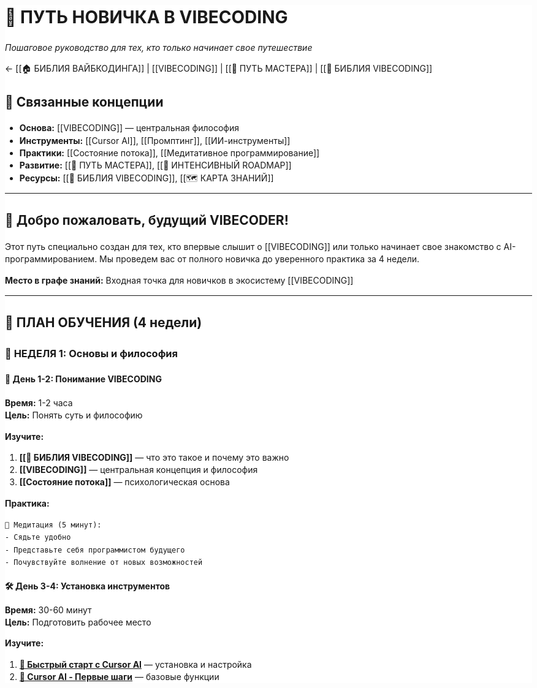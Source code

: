 # 🌱 ПУТЬ НОВИЧКА В VIBECODING

*Пошаговое руководство для тех, кто только начинает свое путешествие*

← [[🏠 БИБЛИЯ ВАЙБКОДИНГА]] | [[VIBECODING]] | [[🎯 ПУТЬ МАСТЕРА]] | [[📖 БИБЛИЯ VIBECODING]]

## 🔗 Связанные концепции
- **Основа:** [[VIBECODING]] — центральная философия
- **Инструменты:** [[Cursor AI]], [[Промптинг]], [[ИИ-инструменты]]
- **Практики:** [[Состояние потока]], [[Медитативное программирование]]
- **Развитие:** [[🎯 ПУТЬ МАСТЕРА]], [[🚀 ИНТЕНСИВНЫЙ ROADMAP]]
- **Ресурсы:** [[📖 БИБЛИЯ VIBECODING]], [[🗺️ КАРТА ЗНАНИЙ]]

---

## 🎯 Добро пожаловать, будущий VIBECODER!

Этот путь специально создан для тех, кто впервые слышит о [[VIBECODING]] или только начинает свое знакомство с AI-программированием. Мы проведем вас от полного новичка до уверенного практика за 4 недели.

**Место в графе знаний:** Входная точка для новичков в экосистему [[VIBECODING]]

---

## 📅 ПЛАН ОБУЧЕНИЯ (4 недели)

### 🌅 **НЕДЕЛЯ 1: Основы и философия**

#### 📖 **День 1-2: Понимание VIBECODING**
**Время:** 1-2 часа  
**Цель:** Понять суть и философию

**Изучите:**
1. **[[📖 БИБЛИЯ VIBECODING]]** — что это такое и почему это важно
2. **[[VIBECODING]]** — центральная концепция и философия
3. **[[Состояние потока]]** — психологическая основа

**Практика:**
```
🧘 Медитация (5 минут):
- Сядьте удобно
- Представьте себя программистом будущего
- Почувствуйте волнение от новых возможностей
```

#### 🛠️ **День 3-4: Установка инструментов**
**Время:** 30-60 минут  
**Цель:** Подготовить рабочее место

**Изучите:**
1. **[🚀 Быстрый старт с Cursor AI](🛠️%20ИНСТРУМЕНТЫ/🚀%20Быстрый%20старт%20с%20Cursor%20AI.md)** — установка и настройка
2. **[📖 Cursor AI - Первые шаги](🛠️%20ИНСТРУМЕНТЫ/📖%20Cursor%20AI%20-%20Полное%20руководство.md#⚡%20Быстрый%20старт)** — базовые функции
